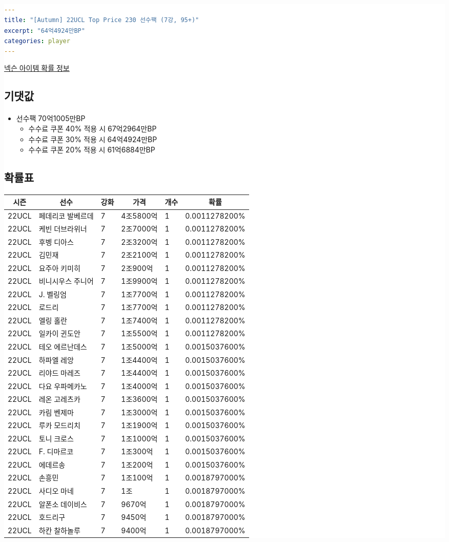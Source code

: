 ```yaml
---
title: "[Autumn] 22UCL Top Price 230 선수팩 (7강, 95+)"
excerpt: "64억4924만BP"
categories: player
---
```

[넥슨 아이템 확률 정보](http://iteminfo.nexon.com/probability/fco?sn=7686)

## 기댓값
- 선수팩 70억1005만BP
  - 수수료 쿠폰 40% 적용 시 67억2964만BP
  - 수수료 쿠폰 30% 적용 시 64억4924만BP
  - 수수료 쿠폰 20% 적용 시 61억6884만BP


## 확률표

|시즌|선수|강화|가격|개수|확률|
|---|---|---|---|---|---|
|22UCL|페데리코 발베르데|7|4조5800억|1|0.0011278200%|
|22UCL|케빈 더브라위너|7|2조7000억|1|0.0011278200%|
|22UCL|후벵 디아스|7|2조3200억|1|0.0011278200%|
|22UCL|김민재|7|2조2100억|1|0.0011278200%|
|22UCL|요주아 키미히|7|2조900억|1|0.0011278200%|
|22UCL|비니시우스 주니어|7|1조9900억|1|0.0011278200%|
|22UCL|J. 벨링엄|7|1조7700억|1|0.0011278200%|
|22UCL|로드리|7|1조7700억|1|0.0011278200%|
|22UCL|엘링 홀란|7|1조7400억|1|0.0011278200%|
|22UCL|일카이 귄도안|7|1조5500억|1|0.0011278200%|
|22UCL|테오 에르난데스|7|1조5000억|1|0.0015037600%|
|22UCL|하파엘 레앙|7|1조4400억|1|0.0015037600%|
|22UCL|리야드 마레즈|7|1조4400억|1|0.0015037600%|
|22UCL|다요 우파메카노|7|1조4000억|1|0.0015037600%|
|22UCL|레온 고레츠카|7|1조3600억|1|0.0015037600%|
|22UCL|카림 벤제마|7|1조3000억|1|0.0015037600%|
|22UCL|루카 모드리치|7|1조1900억|1|0.0015037600%|
|22UCL|토니 크로스|7|1조1000억|1|0.0015037600%|
|22UCL|F. 디마르코|7|1조300억|1|0.0015037600%|
|22UCL|에데르송|7|1조200억|1|0.0015037600%|
|22UCL|손흥민|7|1조100억|1|0.0018797000%|
|22UCL|사디오 마네|7|1조|1|0.0018797000%|
|22UCL|알폰소 데이비스|7|9670억|1|0.0018797000%|
|22UCL|호드리구|7|9450억|1|0.0018797000%|
|22UCL|하칸 찰하놀루|7|9400억|1|0.0018797000%|